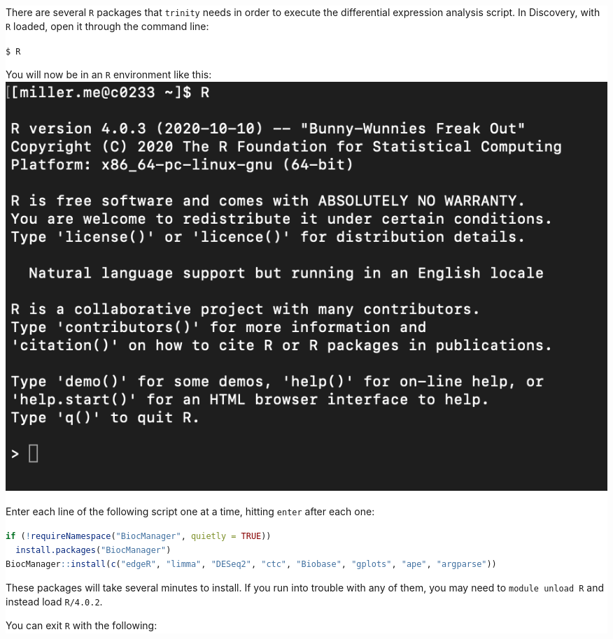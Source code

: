 There are several `R` packages that `trinity` needs in order to execute
the differential expression analysis script. In Discovery, with `R`
loaded, open it through the command line:

``` bash
$ R
```

You will now be in an `R` environment like this:
![](img/R_module.png)

Enter each line of the following script one at a time, hitting `enter`
after each one:

``` r
if (!requireNamespace("BiocManager", quietly = TRUE))
  install.packages("BiocManager")
BiocManager::install(c("edgeR", "limma", "DESeq2", "ctc", "Biobase", "gplots", "ape", "argparse"))
```

These packages will take several minutes to install. If you run into
trouble with any of them, you may need to `module unload R` and instead
load `R/4.0.2`.

You can exit `R` with the following:
